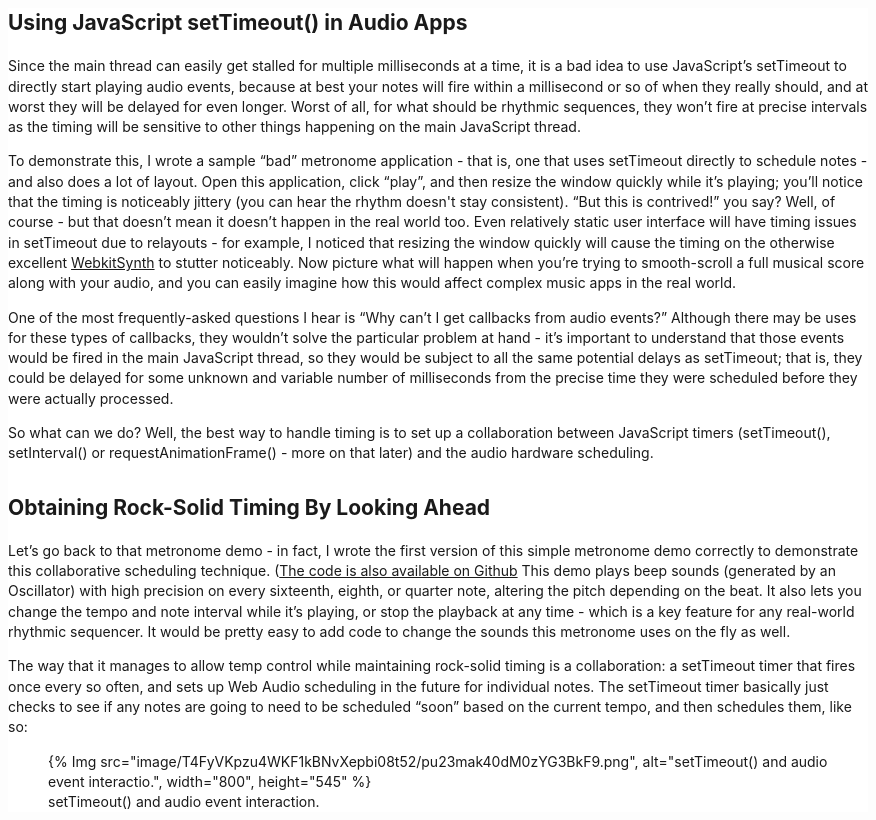 ## Using JavaScript setTimeout() in Audio Apps

Since the main thread can easily get stalled for multiple milliseconds at a time, it is a bad idea to use JavaScript’s setTimeout to directly start playing audio events, because at best your notes will fire within a millisecond or so of when they really should, and at worst they will be delayed for even longer.  Worst of all, for what should be rhythmic sequences, they won’t fire at precise intervals as the timing will be sensitive to other things happening on the main JavaScript thread.

To demonstrate this, I wrote a sample “bad” metronome application  - that is, one that uses setTimeout directly to schedule notes - and also does a lot of layout.  Open this application, click “play”, and then resize the window quickly while it’s playing; you’ll notice that the timing is noticeably jittery (you can hear the rhythm doesn't stay consistent).  “But this is contrived!” you say?  Well, of course - but that doesn’t mean it doesn’t happen in the real world too.  Even relatively static user interface will have timing issues in setTimeout due to relayouts - for example, I noticed that resizing the window quickly will cause the timing on the otherwise excellent [WebkitSynth](http://jeremywentworth.com/webkitSynth/) to stutter noticeably.  Now picture what will happen when you’re trying to smooth-scroll a full musical score along with your audio, and you can easily imagine how this would affect complex music apps in the real world.

One of the most frequently-asked questions I hear is “Why can’t I get callbacks from audio events?”  Although there may be uses for these types of callbacks, they wouldn’t solve the particular problem at hand - it’s important to understand that those events would be fired in the main JavaScript thread, so they would be subject to all the same potential delays as setTimeout; that is, they could be delayed for some unknown and variable number of milliseconds from the precise time they were scheduled before they were actually processed.  

So what can we do?  Well, the best way to handle timing is to set up a collaboration between JavaScript timers (setTimeout(), setInterval() or requestAnimationFrame() - more on that later) and the audio hardware scheduling.

## Obtaining Rock-Solid Timing By Looking Ahead

Let’s go back to that metronome demo - in fact, I wrote the first version of this simple metronome demo correctly to demonstrate this collaborative scheduling technique.  ([The code is also available on Github](http://github.com/cwilso/metronome/)  This demo plays beep sounds (generated by an Oscillator) with high precision on every sixteenth, eighth, or quarter note, altering the pitch depending on the beat.  It also lets you change the tempo and note interval while it’s playing, or stop the playback at any time - which is a key feature for any real-world rhythmic sequencer.  It would be pretty easy to add code to change the sounds this metronome uses on the fly as well.

The way that it manages to allow temp control while maintaining rock-solid timing is a collaboration: a setTimeout timer that fires once every so often, and sets up Web Audio scheduling in the future for individual notes.  The setTimeout timer basically just checks to see if any notes are going to need to be scheduled “soon” based on the current tempo, and then schedules them, like so:

<figure>
  {% Img src="image/T4FyVKpzu4WKF1kBNvXepbi08t52/pu23mak40dM0zYG3BkF9.png", alt="setTimeout() and audio event interactio.", width="800", height="545" %}
  <figcaption>
  setTimeout() and audio event interaction.
  </figcaption>
</figure>
